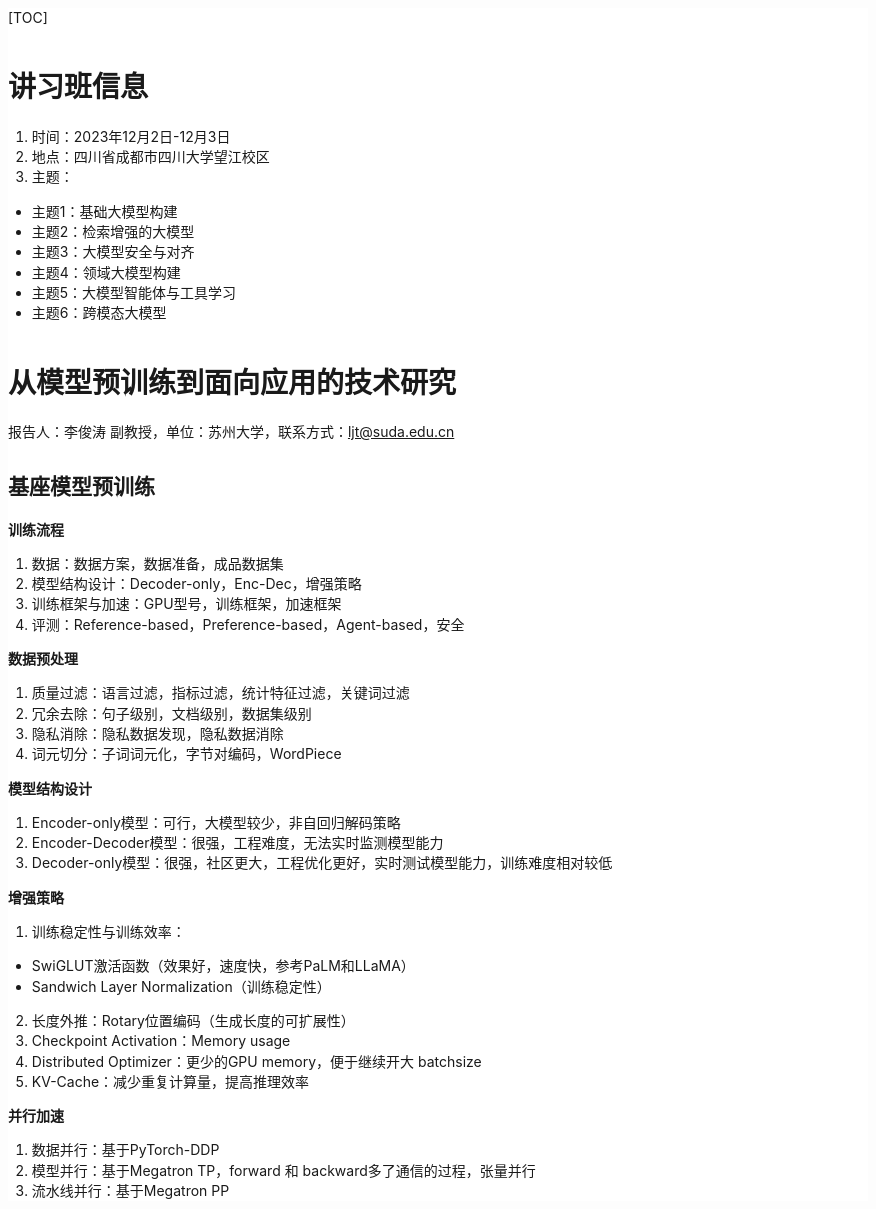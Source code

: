 

[TOC]


# 讲习班信息

1. 时间：2023年12月2日-12月3日
2. 地点：四川省成都市四川大学望江校区
3. 主题：
- 主题1：基础大模型构建
- 主题2：检索增强的大模型
- 主题3：大模型安全与对齐
- 主题4：领域大模型构建
- 主题5：大模型智能体与工具学习
- 主题6：跨模态大模型


# 从模型预训练到面向应用的技术研究
报告人：李俊涛 副教授，单位：苏州大学，联系方式：ljt@suda.edu.cn

## 基座模型预训练

**训练流程** 
1. 数据：数据方案，数据准备，成品数据集
2. 模型结构设计：Decoder-only，Enc-Dec，增强策略
3. 训练框架与加速：GPU型号，训练框架，加速框架
4. 评测：Reference-based，Preference-based，Agent-based，安全


**数据预处理**
1. 质量过滤：语言过滤，指标过滤，统计特征过滤，关键词过滤
2. 冗余去除：句子级别，文档级别，数据集级别
3. 隐私消除：隐私数据发现，隐私数据消除
4. 词元切分：子词词元化，字节对编码，WordPiece

**模型结构设计**
1. Encoder-only模型：可行，大模型较少，非自回归解码策略
2. Encoder-Decoder模型：很强，工程难度，无法实时监测模型能力
3. Decoder-only模型：很强，社区更大，工程优化更好，实时测试模型能力，训练难度相对较低

**增强策略**
1. 训练稳定性与训练效率：
- SwiGLUT激活函数（效果好，速度快，参考PaLM和LLaMA）
- Sandwich Layer Normalization（训练稳定性）
2. 长度外推：Rotary位置编码（生成长度的可扩展性）
3. Checkpoint Activation：Memory usage
4. Distributed Optimizer：更少的GPU memory，便于继续开大 batchsize
5. KV-Cache：减少重复计算量，提高推理效率

**并行加速**
1. 数据并行：基于PyTorch-DDP
2. 模型并行：基于Megatron TP，forward 和 backward多了通信的过程，张量并行
3. 流水线并行：基于Megatron PP
